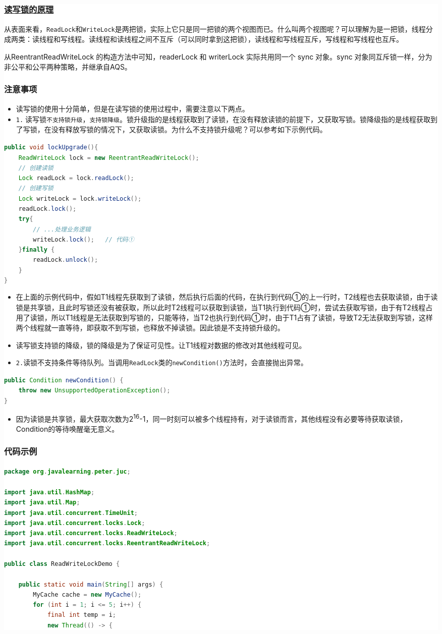 ### [读写锁的原理](https://blog.csdn.net/small_love/article/details/111406016)

从表面来看，`ReadLock`和`WriteLock`是两把锁，实际上它只是同一把锁的两个视图而已。什么叫两个视图呢？可以理解为是一把锁，线程分成两类：读线程和写线程。读线程和读线程之间不互斥（可以同时拿到这把锁），读线程和写线程互斥，写线程和写线程也互斥。

从ReentrantReadWriteLock 的构造方法中可知，readerLock 和 writerLock 实际共用同一个 sync 对象。sync 对象同互斥锁一样，分为非公平和公平两种策略，并继承自AQS。

### 注意事项

- 读写锁的使用十分简单，但是在读写锁的使用过程中，需要注意以下两点。
- `1.` 读写锁`不支持锁升级`，`支持锁降级`。锁升级指的是线程获取到了读锁，在没有释放读锁的前提下，又获取写锁。锁降级指的是线程获取到了写锁，在没有释放写锁的情况下，又获取读锁。为什么不支持锁升级呢？可以参考如下示例代码。

```java
public void lockUpgrade(){
    ReadWriteLock lock = new ReentrantReadWriteLock();
    // 创建读锁
    Lock readLock = lock.readLock();
    // 创建写锁
    Lock writeLock = lock.writeLock();
    readLock.lock();
    try{
        // ...处理业务逻辑
        writeLock.lock();   // 代码①
    }finally {
        readLock.unlock();
    }
}
```

- 在上面的示例代码中，假如T1线程先获取到了读锁，然后执行后面的代码，在执行到代码①的上一行时，T2线程也去获取读锁，由于读锁是共享锁，且此时写锁还没有被获取，所以此时T2线程可以获取到读锁，当T1执行到代码①时，尝试去获取写锁，由于有T2线程占用了读锁，所以T1线程是无法获取到写锁的，只能等待，当T2也执行到代码①时，由于T1占有了读锁，导致T2无法获取到写锁，这样两个线程就一直等待，即获取不到写锁，也释放不掉读锁。因此锁是不支持锁升级的。

- 读写锁支持锁的降级，锁的降级是为了保证可见性。让T1线程对数据的修改对其他线程可见。

  

- `2.`读锁不支持条件等待队列。当调用`ReadLock`类的`newCondition()`方法时，会直接抛出异常。

```java
public Condition newCondition() {
    throw new UnsupportedOperationException();
}
```

- 因为读锁是共享锁，最大获取次数为$2^{16}$-1，同一时刻可以被多个线程持有，对于读锁而言，其他线程没有必要等待获取读锁，Condition的等待唤醒毫无意义。

### 代码示例

```java
package org.javalearning.peter.juc;

import java.util.HashMap;
import java.util.Map;
import java.util.concurrent.TimeUnit;
import java.util.concurrent.locks.Lock;
import java.util.concurrent.locks.ReadWriteLock;
import java.util.concurrent.locks.ReentrantReadWriteLock;

public class ReadWriteLockDemo {

    public static void main(String[] args) {
        MyCache cache = new MyCache();
        for (int i = 1; i <= 5; i++) {
            final int temp = i;
            new Thread(() -> {
```